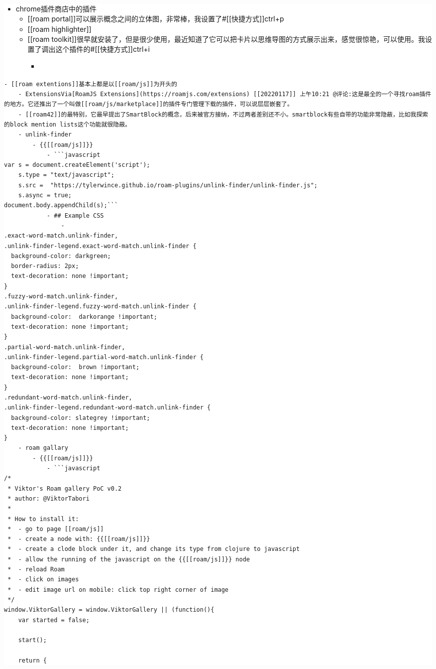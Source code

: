 - chrome插件商店中的插件
    - [[roam portal]]可以展示概念之间的立体图，非常棒，我设置了#[[快捷方式]]ctrl+p
    - [[roam highlighter]]
    - [[roam toolkit]]很早就安装了，但是很少使用，最近知道了它可以把卡片以思维导图的方式展示出来，感觉很惊艳，可以使用。我设置了调出这个插件的#[[快捷方式]]ctrl+i
        - ```javascript
```
- [[roam extentions]]基本上都是以[[roam/js]]为开头的
    - ExtensionsVia[RoamJS Extensions](https://roamjs.com/extensions) [[20220117]] 上午10:21 @评论:这是最全的一个寻找roam插件的地方。它还推出了一个叫做[[roam/js/marketplace]]的插件专门管理下载的插件，可以说层层嵌套了。
    - [[roam42]]的最特别，它最早提出了SmartBlock的概念，后来被官方接纳，不过两者差别还不小。smartblock有些自带的功能非常隐蔽，比如我探索的block mention lists这个功能就很隐蔽。
    - unlink-finder
        - {{[[roam/js]]}}
            - ```javascript
var s = document.createElement('script');
	s.type = "text/javascript";
  	s.src =  "https://tylerwince.github.io/roam-plugins/unlink-finder/unlink-finder.js";
  	s.async = true;
document.body.appendChild(s);```
            - ## Example CSS
                - 
.exact-word-match.unlink-finder,
.unlink-finder-legend.exact-word-match.unlink-finder {
  background-color: darkgreen;
  border-radius: 2px;
  text-decoration: none !important;
}
.fuzzy-word-match.unlink-finder,
.unlink-finder-legend.fuzzy-word-match.unlink-finder {
  background-color:  darkorange !important;
  text-decoration: none !important;
}
.partial-word-match.unlink-finder,
.unlink-finder-legend.partial-word-match.unlink-finder {
  background-color:  brown !important;
  text-decoration: none !important;
}
.redundant-word-match.unlink-finder,
.unlink-finder-legend.redundant-word-match.unlink-finder {
  background-color: slategrey !important;
  text-decoration: none !important;
}
    - roam gallary
        - {{[[roam/js]]}}
            - ```javascript
/*
 * Viktor's Roam gallery PoC v0.2 
 * author: @ViktorTabori
 *
 * How to install it:
 *  - go to page [[roam/js]]
 *  - create a node with: {{[[roam/js]]}}
 *  - create a clode block under it, and change its type from clojure to javascript
 *  - allow the running of the javascript on the {{[[roam/js]]}} node
 *  - reload Roam
 *  - click on images
 *  - edit image url on mobile: click top right corner of image
 */
window.ViktorGallery = window.ViktorGallery || (function(){
 	var started = false;

 	start();

	return {
```
